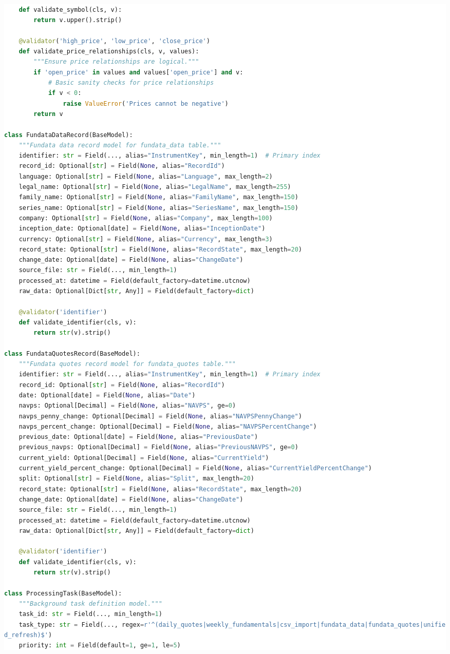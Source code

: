    ```python
       def validate_symbol(cls, v):
           return v.upper().strip()

       @validator('high_price', 'low_price', 'close_price')
       def validate_price_relationships(cls, v, values):
           """Ensure price relationships are logical."""
           if 'open_price' in values and values['open_price'] and v:
               # Basic sanity checks for price relationships
               if v < 0:
                   raise ValueError('Prices cannot be negative')
           return v

   class FundataDataRecord(BaseModel):
       """Fundata data record model for fundata_data table."""
       identifier: str = Field(..., alias="InstrumentKey", min_length=1)  # Primary index
       record_id: Optional[str] = Field(None, alias="RecordId")
       language: Optional[str] = Field(None, alias="Language", max_length=2)
       legal_name: Optional[str] = Field(None, alias="LegalName", max_length=255)
       family_name: Optional[str] = Field(None, alias="FamilyName", max_length=150)
       series_name: Optional[str] = Field(None, alias="SeriesName", max_length=150)
       company: Optional[str] = Field(None, alias="Company", max_length=100)
       inception_date: Optional[date] = Field(None, alias="InceptionDate")
       currency: Optional[str] = Field(None, alias="Currency", max_length=3)
       record_state: Optional[str] = Field(None, alias="RecordState", max_length=20)
       change_date: Optional[date] = Field(None, alias="ChangeDate")
       source_file: str = Field(..., min_length=1)
       processed_at: datetime = Field(default_factory=datetime.utcnow)
       raw_data: Optional[Dict[str, Any]] = Field(default_factory=dict)

       @validator('identifier')
       def validate_identifier(cls, v):
           return str(v).strip()

   class FundataQuotesRecord(BaseModel):
       """Fundata quotes record model for fundata_quotes table."""
       identifier: str = Field(..., alias="InstrumentKey", min_length=1)  # Primary index
       record_id: Optional[str] = Field(None, alias="RecordId")
       date: Optional[date] = Field(None, alias="Date")
       navps: Optional[Decimal] = Field(None, alias="NAVPS", ge=0)
       navps_penny_change: Optional[Decimal] = Field(None, alias="NAVPSPennyChange")
       navps_percent_change: Optional[Decimal] = Field(None, alias="NAVPSPercentChange")
       previous_date: Optional[date] = Field(None, alias="PreviousDate")
       previous_navps: Optional[Decimal] = Field(None, alias="PreviousNAVPS", ge=0)
       current_yield: Optional[Decimal] = Field(None, alias="CurrentYield")
       current_yield_percent_change: Optional[Decimal] = Field(None, alias="CurrentYieldPercentChange")
       split: Optional[str] = Field(None, alias="Split", max_length=20)
       record_state: Optional[str] = Field(None, alias="RecordState", max_length=20)
       change_date: Optional[date] = Field(None, alias="ChangeDate")
       source_file: str = Field(..., min_length=1)
       processed_at: datetime = Field(default_factory=datetime.utcnow)
       raw_data: Optional[Dict[str, Any]] = Field(default_factory=dict)

       @validator('identifier')
       def validate_identifier(cls, v):
           return str(v).strip()

   class ProcessingTask(BaseModel):
       """Background task definition model."""
       task_id: str = Field(..., min_length=1)
       task_type: str = Field(..., regex=r'^(daily_quotes|weekly_fundamentals|csv_import|fundata_data|fundata_quotes|unified_refresh)$')
       priority: int = Field(default=1, ge=1, le=5)
   ```